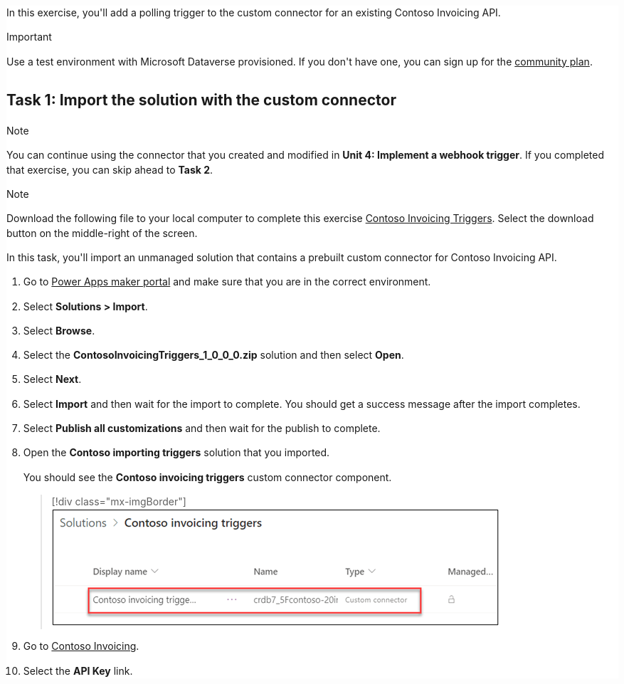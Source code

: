 In this exercise, you'll add a polling trigger to the custom connector for an existing Contoso Invoicing API.

> [!IMPORTANT]
> Use a test environment with Microsoft Dataverse provisioned. If you don't have one, you can sign up for the [community plan](https://powerapps.microsoft.com/communityplan/?azure-portal=true).

## Task 1: Import the solution with the custom connector

> [!NOTE]
> You can continue using the connector that you created and modified in **Unit 4: Implement a webhook trigger**. If you completed that exercise, you can skip ahead to **Task 2**.

> [!NOTE]
> Download the following file to your local computer to complete this exercise [Contoso Invoicing Triggers](https://github.com/MicrosoftDocs/mslearn-developer-tools-power-platform/blob/master/power-automate-connectors/polling/ContosoInvoicingTriggers_1_0_0_0.zip). Select the download button on the middle-right of the screen.

In this task, you'll import an unmanaged solution that contains a prebuilt custom connector for Contoso Invoicing API.

1.  Go to [Power Apps maker portal](https://make.powerapps.com/?azure-portal=true) and make sure that you are in the correct environment.

1.  Select **Solutions > Import**.

1.  Select **Browse**.

1.  Select the **ContosoInvoicingTriggers_1_0_0_0.zip** solution and then select **Open**.

1.  Select **Next**.

1.  Select **Import** and then wait for the import to complete. You should get a success message after the import completes.

1.  Select **Publish all customizations** and then wait for the publish to complete.

1.  Open the **Contoso importing triggers** solution that you imported.

    You should see the **Contoso invoicing triggers** custom connector component.

	> [!div class="mx-imgBorder"]
	> [![Screenshot of the Contoso invoicing triggers component highlighted.](../media/contoso-invoicing-trigger.png)](../media/contoso-invoicing-trigger.png#lightbox)

1. Go to [Contoso Invoicing](https://contosoinvoicing.azurewebsites.net/?azure-portal=true).

1. Select the **API Key** link.
